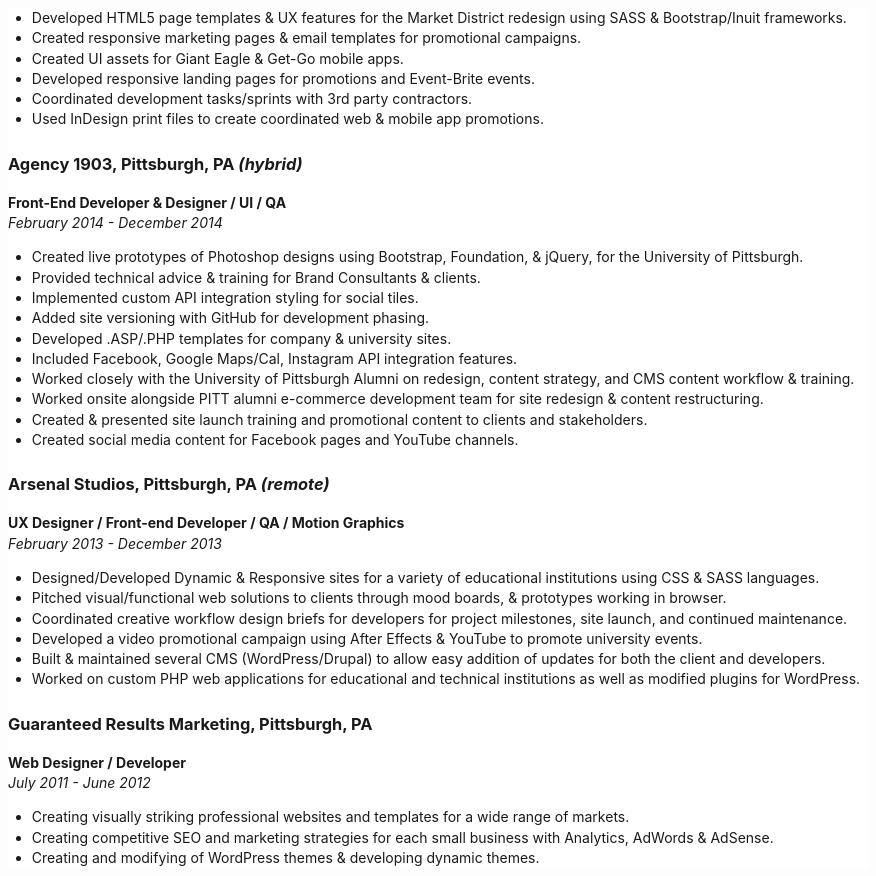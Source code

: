 - Developed HTML5 page templates & UX features for the Market District redesign using SASS & Bootstrap/Inuit frameworks.
- Created responsive marketing pages & email templates for promotional campaigns.
- Created UI assets for Giant Eagle & Get-Go mobile apps.
- Developed responsive landing pages for promotions and Event-Brite events.
- Coordinated development tasks/sprints with 3rd party contractors.
- Used InDesign print files to create coordinated web & mobile app promotions.

### Agency 1903, Pittsburgh, PA _(hybrid)_  
**Front-End Developer & Designer / UI / QA**  
*February 2014 - December 2014*

- Created live prototypes of Photoshop designs using Bootstrap, Foundation, & jQuery, for the University of Pittsburgh.
- Provided technical advice & training for Brand Consultants & clients.
- Implemented custom API integration styling for social tiles.
- Added site versioning with GitHub for development phasing.
- Developed .ASP/.PHP templates for company & university sites.
- Included Facebook, Google Maps/Cal, Instagram API integration features.
- Worked closely with the University of Pittsburgh Alumni on redesign, content strategy, and CMS content workflow & training.
- Worked onsite alongside PITT alumni e-commerce development team for site redesign & content restructuring.
- Created & presented site launch training and promotional content to clients and stakeholders.
- Created social media content for Facebook pages and YouTube channels.

### Arsenal Studios, Pittsburgh, PA _(remote)_  
**UX Designer / Front-end Developer / QA / Motion Graphics**  
*February 2013 - December 2013*

- Designed/Developed Dynamic & Responsive sites for a variety of educational institutions using CSS & SASS languages.
- Pitched visual/functional web solutions to clients through mood boards, & prototypes working in browser.
- Coordinated creative workflow design briefs for developers for project milestones, site launch, and continued maintenance.
- Developed a video promotional campaign using After Effects & YouTube to promote university events.
- Built & maintained several CMS (WordPress/Drupal) to allow easy addition of updates for both the client and developers.
- Worked on custom PHP web applications for educational and technical institutions as well as modified plugins for WordPress.

### Guaranteed Results Marketing, Pittsburgh, PA  
**Web Designer / Developer**  
*July 2011 - June 2012*

- Creating visually striking professional websites and templates for a wide range of markets.
- Creating competitive SEO and marketing strategies for each small business with Analytics, AdWords & AdSense.
- Creating and modifying of WordPress themes & developing dynamic themes.
